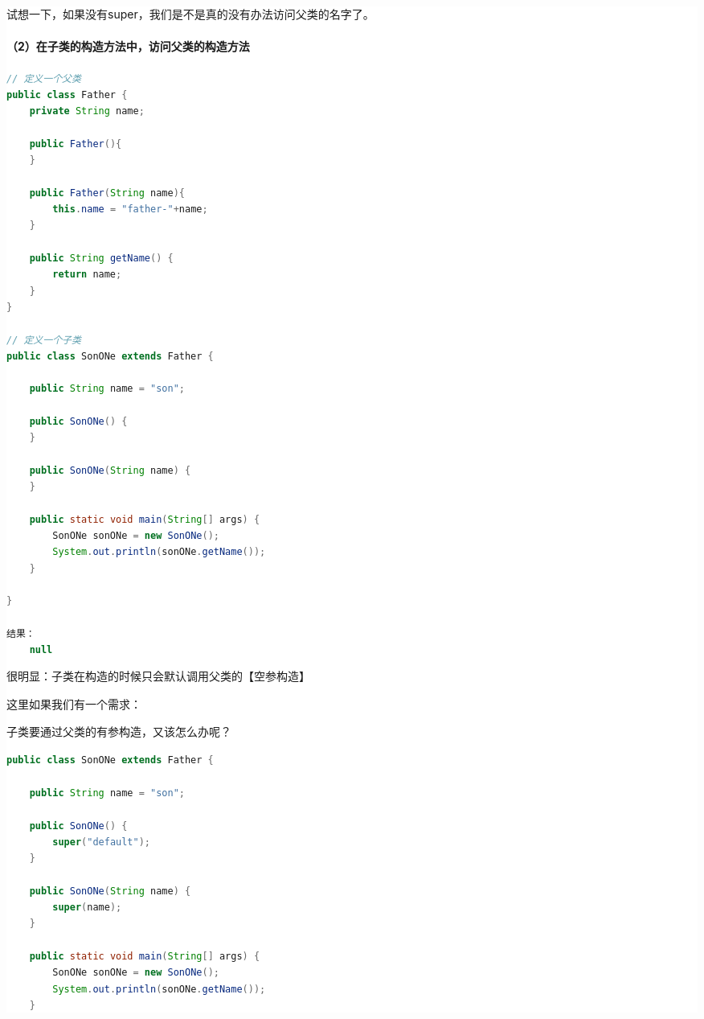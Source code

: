 试想一下，如果没有super，我们是不是真的没有办法访问父类的名字了。

#### （2）在子类的构造方法中，访问父类的构造方法

```java
// 定义一个父类
public class Father {
    private String name;

    public Father(){
    }

    public Father(String name){
        this.name = "father-"+name;
    }

    public String getName() {
        return name;
    }
}

// 定义一个子类
public class SonONe extends Father {

    public String name = "son";

    public SonONe() {
    }

    public SonONe(String name) {
    }

    public static void main(String[] args) {
        SonONe sonONe = new SonONe();
        System.out.println(sonONe.getName());
    }

}

结果：
    null
```

很明显：子类在构造的时候只会默认调用父类的【空参构造】

这里如果我们有一个需求：

子类要通过父类的有参构造，又该怎么办呢？

```java
public class SonONe extends Father {

    public String name = "son";

    public SonONe() {
        super("default");
    }

    public SonONe(String name) {
        super(name);
    }

    public static void main(String[] args) {
        SonONe sonONe = new SonONe();
        System.out.println(sonONe.getName());
    }
```